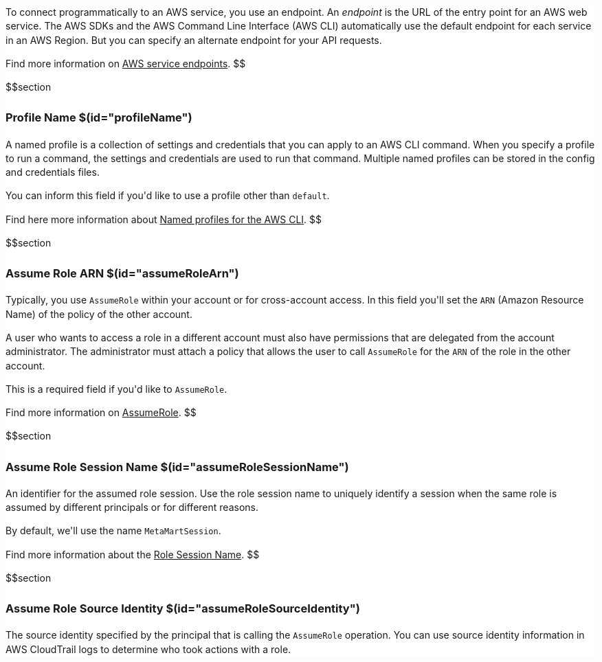 To connect programmatically to an AWS service, you use an endpoint. An *endpoint* is the URL of the entry point for an AWS web service. The AWS SDKs and the AWS Command Line Interface (AWS CLI) automatically use the default endpoint for each service in an AWS Region. But you can specify an alternate endpoint for your API requests.

Find more information on [AWS service endpoints](https://docs.aws.amazon.com/general/latest/gr/rande.html).
$$

$$section
### Profile Name $(id="profileName")

A named profile is a collection of settings and credentials that you can apply to an AWS CLI command. When you specify a profile to run a command, the settings and credentials are used to run that command. Multiple named profiles can be stored in the config and credentials files.

You can inform this field if you'd like to use a profile other than `default`.

Find here more information about [Named profiles for the AWS CLI](https://docs.aws.amazon.com/cli/latest/userguide/cli-configure-profiles.html).
$$

$$section
### Assume Role ARN $(id="assumeRoleArn")

Typically, you use `AssumeRole` within your account or for cross-account access. In this field you'll set the `ARN` (Amazon Resource Name) of the policy of the other account.

A user who wants to access a role in a different account must also have permissions that are delegated from the account administrator. The administrator must attach a policy that allows the user to call `AssumeRole` for the `ARN` of the role in the other account.

This is a required field if you'd like to `AssumeRole`.

Find more information on [AssumeRole](https://docs.aws.amazon.com/STS/latest/APIReference/API_AssumeRole.html).
$$

$$section
### Assume Role Session Name $(id="assumeRoleSessionName")

An identifier for the assumed role session. Use the role session name to uniquely identify a session when the same role is assumed by different principals or for different reasons.

By default, we'll use the name `MetaMartSession`.

Find more information about the [Role Session Name](https://docs.aws.amazon.com/STS/latest/APIReference/API_AssumeRole.html#:~:text=An%20identifier%20for%20the%20assumed%20role%20session.).
$$

$$section
### Assume Role Source Identity $(id="assumeRoleSourceIdentity")

The source identity specified by the principal that is calling the `AssumeRole` operation. You can use source identity information in AWS CloudTrail logs to determine who took actions with a role.
